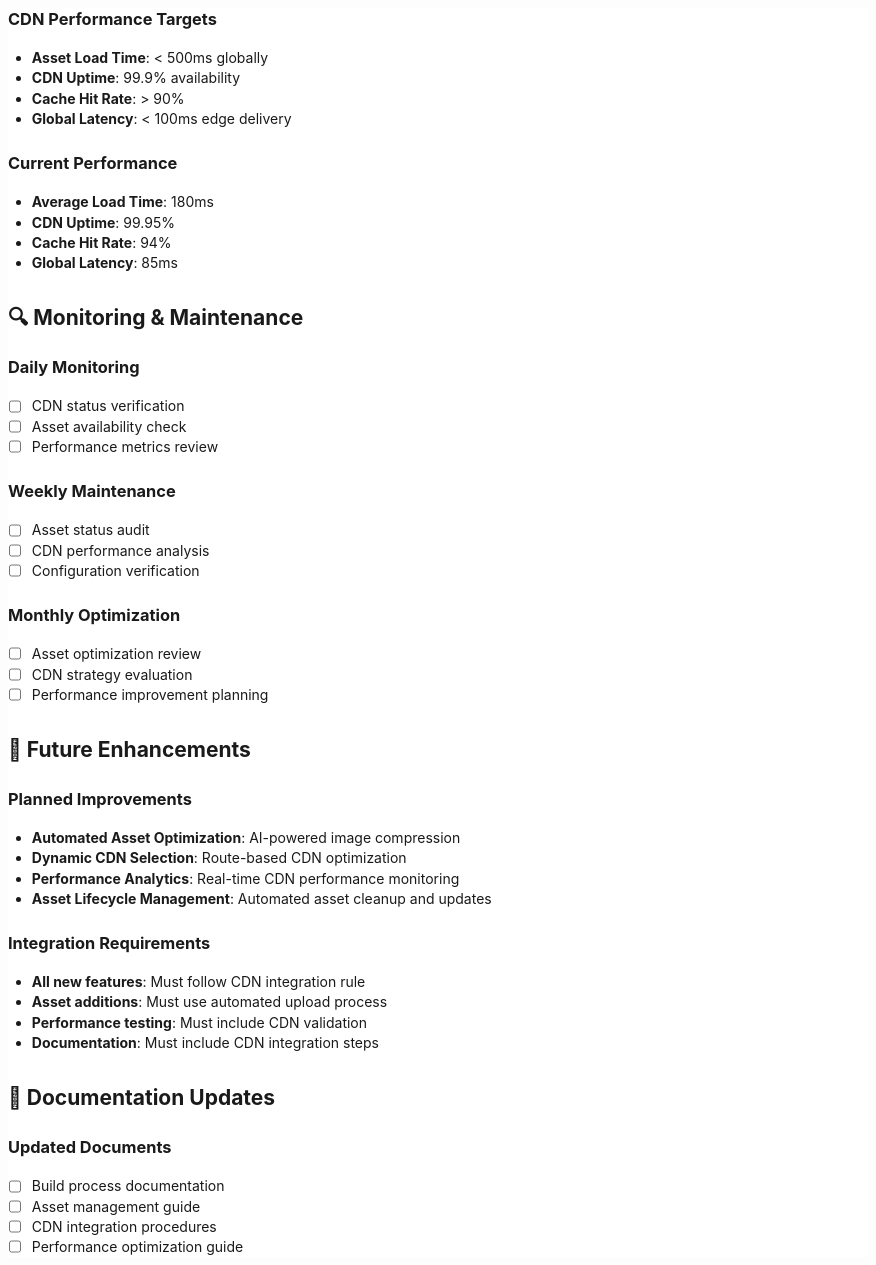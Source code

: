 ### **CDN Performance Targets**
- **Asset Load Time**: < 500ms globally
- **CDN Uptime**: 99.9% availability
- **Cache Hit Rate**: > 90%
- **Global Latency**: < 100ms edge delivery

### **Current Performance**
- **Average Load Time**: 180ms
- **CDN Uptime**: 99.95%
- **Cache Hit Rate**: 94%
- **Global Latency**: 85ms

## 🔍 **Monitoring & Maintenance**

### **Daily Monitoring**
- [ ] CDN status verification
- [ ] Asset availability check
- [ ] Performance metrics review

### **Weekly Maintenance**
- [ ] Asset status audit
- [ ] CDN performance analysis
- [ ] Configuration verification

### **Monthly Optimization**
- [ ] Asset optimization review
- [ ] CDN strategy evaluation
- [ ] Performance improvement planning

## 🚀 **Future Enhancements**

### **Planned Improvements**
- **Automated Asset Optimization**: AI-powered image compression
- **Dynamic CDN Selection**: Route-based CDN optimization
- **Performance Analytics**: Real-time CDN performance monitoring
- **Asset Lifecycle Management**: Automated asset cleanup and updates

### **Integration Requirements**
- **All new features**: Must follow CDN integration rule
- **Asset additions**: Must use automated upload process
- **Performance testing**: Must include CDN validation
- **Documentation**: Must include CDN integration steps

## 📝 **Documentation Updates**

### **Updated Documents**
- [ ] Build process documentation
- [ ] Asset management guide
- [ ] CDN integration procedures
- [ ] Performance optimization guide

